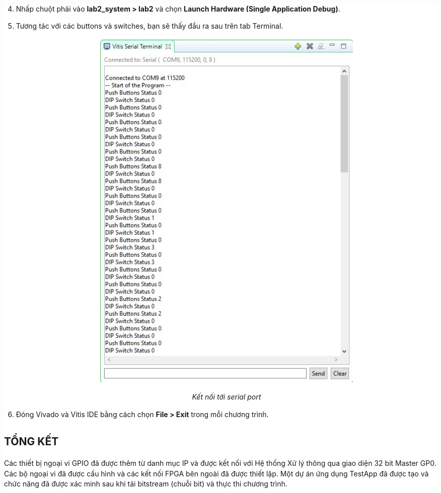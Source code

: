 4. Nhấp chuột phải vào **lab2_system > lab2** và chọn **Launch Hardware (Single Application Debug)**.

5. Tương tác với các buttons và switches, bạn sẽ thấy đầu ra sau trên tab Terminal.
    <p align="center">
    <img src ="pics/lab2/14_TestAppRun.jpg" width="60%" height="80%"/>
    </p>
    <p align = "center">
	<i>Kết nối tới serial port</i>
	</p>

6. Đóng Vivado và Vitis IDE bằng cách chọn **File > Exit** trong mỗi chương trình.

## TỔNG KẾT

Các thiết bị ngoại vi GPIO đã được thêm từ danh mục IP và được kết nối với Hệ thống Xử lý thông qua giao diện 32 bit Master GP0. Các bộ ngoại vi đã được cấu hình và các kết nối FPGA bên ngoài đã được thiết lập. Một dự án ứng dụng TestApp đã được tạo và chức năng đã được xác minh sau khi tải bitstream (chuỗi bit) và thực thi chương trình.
